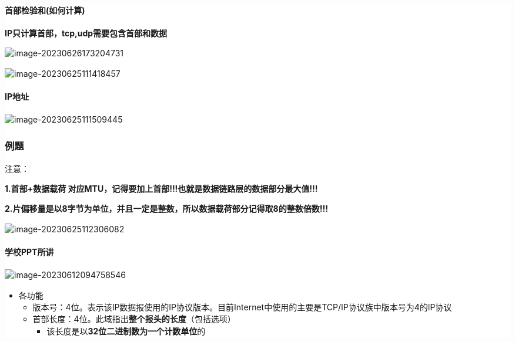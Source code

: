 #### 首部检验和(如何计算)

**IP只计算首部，tcp,udp需要包含首部和数据**

![image-20230626173204731](https://image.davidingplus.cn/images/2025/02/02/image-20230626173204731.png)

![image-20230625111418457](https://image.davidingplus.cn/images/2025/02/02/image-20230625111418457.png)

#### IP地址

![image-20230625111509445](https://image.davidingplus.cn/images/2025/02/02/image-20230625111509445.png)

### 例题

注意：

**1.首部+数据载荷 对应MTU，记得要加上首部!!!也就是数据链路层的数据部分最大值!!!**

**2.片偏移量是以8字节为单位，并且一定是整数，所以数据载荷部分记得取8的整数倍数!!!**

![image-20230625112306082](https://image.davidingplus.cn/images/2025/02/02/image-20230625112306082.png)

#### 学校PPT所讲

![image-20230612094758546](https://image.davidingplus.cn/images/2025/02/02/image-20230612094758546.png)

* 各功能
  * 版本号：4位。表示该IP数据报使用的IP协议版本。目前Internet中使用的主要是TCP/IP协议族中版本号为4的IP协议
  * 首部长度：4位。此域指出**整个报头的长度**（包括选项）
    * 该长度是以**32位二进制数为一个计数单位**的
